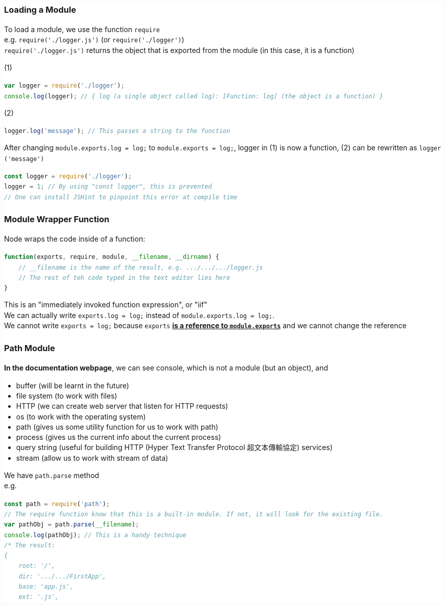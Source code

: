 ### Loading a Module

To load a module, we use the function `require`\
e.g. `require('./logger.js')` (or `require('./logger')`)\
`require('./logger.js')` returns the object that is exported from the module (in this case, it is a function)

(1)
```javascript
var logger = require('./logger');
console.log(logger); // { log (a single object called log): [Function: log] (the object is a function) }
```
(2)
```javascript
logger.log('message'); // This passes a string to the function
```

After changing `module.exports.log = log;` to `module.exports = log;`, logger in (1) is now a function, (2) can be rewritten as `logger('message')`

```javascript
const logger = require('./logger');
logger = 1; // By using "const logger", this is prevented
// One can install JSHint to pinpoint this error at compile time
```

### Module Wrapper Function

Node wraps the code inside of a function:
```javascript
function(exports, require, module, __filename, __dirname) {
    // __filename is the name of the result, e.g. .../.../.../logger.js
    // The rest of teh code typed in the text editor lies here
}
```
This is an "immediately invoked function expression", or "iif"\
We can actually write `exports.log = log;` instead of `module.exports.log = log;`.\
We cannot write `exports = log;` because `exports` <u>**is a reference to `module.exports`**</u> and we cannot change the reference

### Path Module

**In the documentation webpage**, we can see console, which is not a module (but an object), and
- buffer (will be learnt in the future)
- file system (to work with files)
- HTTP (we can create web server that listen for HTTP requests)
- os (to work with the operating system)
- path (gives us some utility function for us to work with path)
- process (gives us the current info about the current process)
- query string (useful for building HTTP (Hyper Text Transfer Protocol 超文本傳輸協定) services)
- stream (allow us to work with stream of data)

We have `path.parse` method\
e.g.
```javascript
const path = require('path');
// The require function know that this is a built-in module. If not, it will look for the existing file.
var pathObj = path.parse(__filename);
console.log(pathObj); // This is a handy technique
/* The result:
{
    root: '/',
    dir: '.../.../FirstApp',
    base: 'app.js',
    ext: '.js',
```